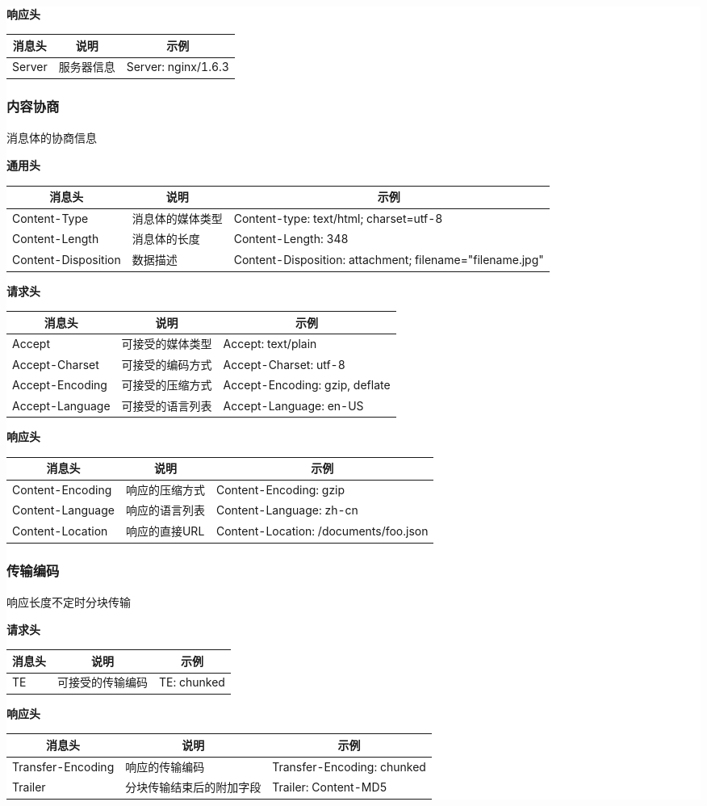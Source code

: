 **响应头**

| 消息头 | 说明 | 示例 |
| --- | --- | --- |
| Server | 服务器信息 | Server: nginx/1.6.3 |

### 内容协商

消息体的协商信息

**通用头**

| 消息头 | 说明 | 示例 |
| --- | --- | --- |
| Content-Type | 消息体的媒体类型 | Content-type: text/html; charset=utf-8 |
| Content-Length | 消息体的长度 | Content-Length: 348 |
| Content-Disposition | 数据描述 | Content-Disposition: attachment; filename="filename.jpg" |

**请求头**

| 消息头 | 说明 | 示例 |
| --- | --- | --- |
| Accept | 可接受的媒体类型 | Accept: text/plain |
| Accept-Charset | 可接受的编码方式 | Accept-Charset: utf-8 |
| Accept-Encoding | 可接受的压缩方式 | Accept-Encoding: gzip, deflate |
| Accept-Language | 可接受的语言列表 | Accept-Language: en-US |

**响应头**

| 消息头 | 说明 | 示例 |
| --- | --- | --- |
| Content-Encoding | 响应的压缩方式 | Content-Encoding: gzip |
| Content-Language | 响应的语言列表 | Content-Language: zh-cn |
| Content-Location | 响应的直接URL | Content-Location: /documents/foo.json |

### 传输编码

响应长度不定时分块传输

**请求头**

| 消息头 | 说明 | 示例 |
| --- | --- | --- |
| TE | 可接受的传输编码 | TE: chunked |

**响应头**

| 消息头 | 说明 | 示例 |
| --- | --- | --- |
| Transfer-Encoding | 响应的传输编码 | Transfer-Encoding: chunked |
| Trailer | 分块传输结束后的附加字段 | Trailer: Content-MD5 |
